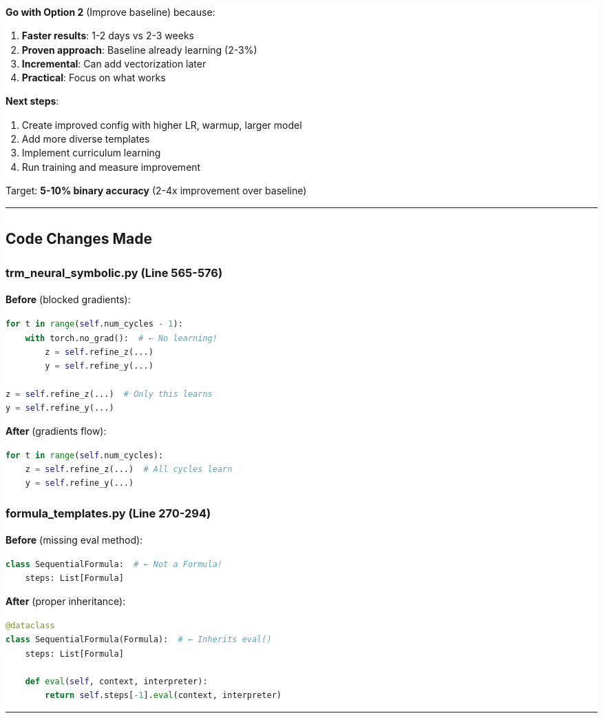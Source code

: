 **Go with Option 2** (Improve baseline) because:

1. **Faster results**: 1-2 days vs 2-3 weeks
2. **Proven approach**: Baseline already learning (2-3%)
3. **Incremental**: Can add vectorization later
4. **Practical**: Focus on what works

**Next steps**:
1. Create improved config with higher LR, warmup, larger model
2. Add more diverse templates
3. Implement curriculum learning
4. Run training and measure improvement

Target: **5-10% binary accuracy** (2-4x improvement over baseline)

---

## Code Changes Made

### trm_neural_symbolic.py (Line 565-576)

**Before** (blocked gradients):
```python
for t in range(self.num_cycles - 1):
    with torch.no_grad():  # ← No learning!
        z = self.refine_z(...)
        y = self.refine_y(...)

z = self.refine_z(...)  # Only this learns
y = self.refine_y(...)
```

**After** (gradients flow):
```python
for t in range(self.num_cycles):
    z = self.refine_z(...)  # All cycles learn
    y = self.refine_y(...)
```

### formula_templates.py (Line 270-294)

**Before** (missing eval method):
```python
class SequentialFormula:  # ← Not a Formula!
    steps: List[Formula]
```

**After** (proper inheritance):
```python
@dataclass
class SequentialFormula(Formula):  # ← Inherits eval()
    steps: List[Formula]

    def eval(self, context, interpreter):
        return self.steps[-1].eval(context, interpreter)
```

---